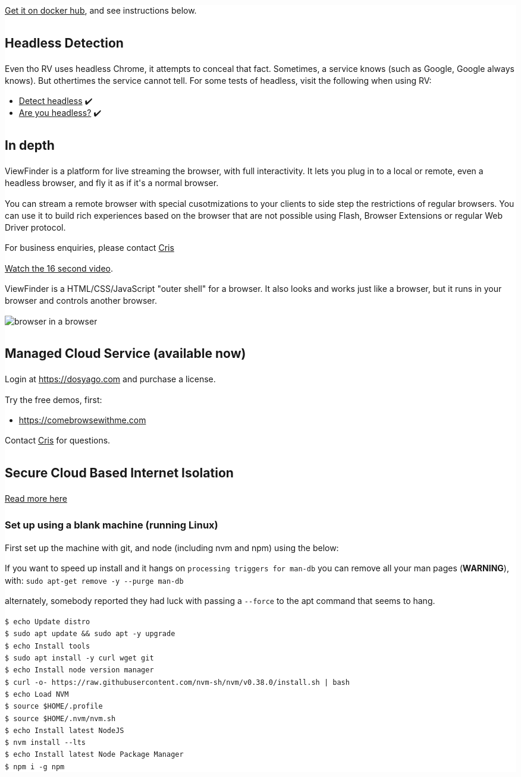 [Get it on docker hub](https://hub.docker.com/r/dosyago/browsergapce), and see instructions below.

## Headless Detection

Even tho RV uses headless Chrome, it attempts to conceal that fact. Sometimes, a service knows (such as Google, Google always knows). But othertimes the service cannot tell. For some tests of headless, visit the following when using RV:

- [Detect headless](https://infosimples.github.io/detect-headless) :heavy_check_mark:
- [Are you headless?](https://arh.antoinevastel.com/bots/areyouheadless) :heavy_check_mark:

## In depth

ViewFinder is a platform for live streaming the browser, with full interactivity. It lets you plug in to a local or remote, even a headless browser, and fly it as if it's a normal browser. 

You can stream a remote browser with special cusotmizations to your clients to side step the restrictions of regular browsers. You can use it to build rich experiences based on the browser that are not possible using Flash, Browser Extensions or regular Web Driver protocol. 

For business enquiries, please contact [Cris](mailto:cris@dosycorp.com?subject=ViewFinder)

[Watch the 16 second video](https://www.youtube.com/watch?v=SD0Fhl9v87k).

ViewFinder is a HTML/CSS/JavaScript "outer shell" for a browser. It also looks and works just like a browser, but it runs in your browser and controls another browser.

![browser in a browser](readme-files/tenor.gif)

## Managed Cloud Service (available now)

Login at https://dosyago.com and purchase a license. 

Try the free demos, first:

- https://comebrowsewithme.com

Contact [Cris](mailto:cris@dosycorp.com?subject=ViewFinder) for questions.

## Secure Cloud Based Internet Isolation

[Read more here](remote-browser-isolation.md)

### Set up using a blank machine (running Linux)

First set up the machine with git, and node (including nvm and npm) using the below:

If you want to speed up install and it hangs on `processing triggers for man-db` you can remove all your man pages (**WARNING**), with:
`sudo apt-get remove -y --purge man-db`

alternately, somebody reported they had luck with passing a `--force` to the apt command that seems to hang.

```shell
$ echo Update distro
$ sudo apt update && sudo apt -y upgrade
$ echo Install tools
$ sudo apt install -y curl wget git
$ echo Install node version manager
$ curl -o- https://raw.githubusercontent.com/nvm-sh/nvm/v0.38.0/install.sh | bash
$ echo Load NVM
$ source $HOME/.profile
$ source $HOME/.nvm/nvm.sh
$ echo Install latest NodeJS
$ nvm install --lts
$ echo Install latest Node Package Manager
$ npm i -g npm
```